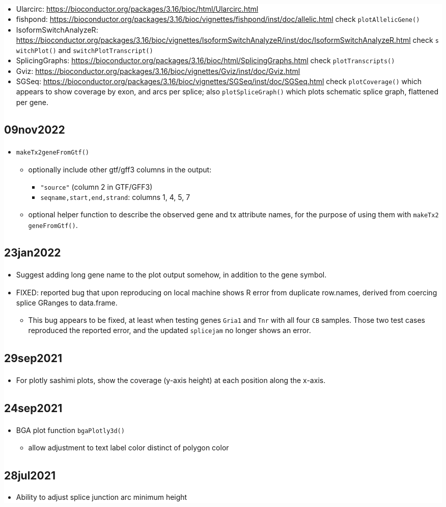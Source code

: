    * Ularcirc: https://bioconductor.org/packages/3.16/bioc/html/Ularcirc.html
   * fishpond: https://bioconductor.org/packages/3.16/bioc/vignettes/fishpond/inst/doc/allelic.html
   check `plotAllelicGene()`
   * IsoformSwitchAnalyzeR: https://bioconductor.org/packages/3.16/bioc/vignettes/IsoformSwitchAnalyzeR/inst/doc/IsoformSwitchAnalyzeR.html
   check `switchPlot()` and `switchPlotTranscript()`
   * SplicingGraphs: https://bioconductor.org/packages/3.16/bioc/html/SplicingGraphs.html
   check `plotTranscripts()`
   * Gviz: https://bioconductor.org/packages/3.16/bioc/vignettes/Gviz/inst/doc/Gviz.html
   * SGSeq: https://bioconductor.org/packages/3.16/bioc/vignettes/SGSeq/inst/doc/SGSeq.html
   check `plotCoverage()` which appears to show coverage by exon, and arcs per splice;
   also `plotSpliceGraph()` which plots schematic splice graph, flattened per gene.

## 09nov2022

* `makeTx2geneFromGtf()`

   * optionally include other gtf/gff3 columns in the output:
   
      * `"source"` (column 2 in GTF/GFF3)
      * `seqname,start,end,strand`: columns 1, 4, 5, 7
   
   * optional helper function to describe the observed gene and tx
   attribute names, for the purpose of using them with `makeTx2geneFromGtf()`.

## 23jan2022

* Suggest adding long gene name to the plot output somehow, in addition
to the gene symbol.

* FIXED: reported bug that upon reproducing on local machine shows R error from
duplicate row.names, derived from coercing splice GRanges to data.frame.

   * This bug appears to be fixed, at least when testing genes `Gria1` and
   `Tnr` with all four `CB` samples. Those two test cases reproduced the
   reported error, and the updated `splicejam` no longer shows an error.


## 29sep2021

* For plotly sashimi plots, show the coverage (y-axis height) at each position
along the x-axis.


## 24sep2021

* BGA plot function `bgaPlotly3d()`

   * allow adjustment to text label color distinct of polygon color


## 28jul2021

* Ability to adjust splice junction arc minimum height
